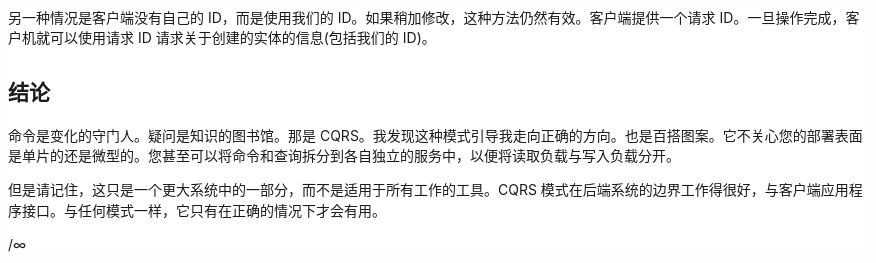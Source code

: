 另一种情况是客户端没有自己的 ID，而是使用我们的 ID。如果稍加修改，这种方法仍然有效。客户端提供一个请求 ID。一旦操作完成，客户机就可以使用请求 ID 请求关于创建的实体的信息(包括我们的 ID)。

## [](#conclusion)结论

命令是变化的守门人。疑问是知识的图书馆。那是 CQRS。我发现这种模式引导我走向正确的方向。也是百搭图案。它不关心您的部署表面是单片的还是微型的。您甚至可以将命令和查询拆分到各自独立的服务中，以便将读取负载与写入负载分开。

但是请记住，这只是一个更大系统中的一部分，而不是适用于所有工作的工具。CQRS 模式在后端系统的边界工作得很好，与客户端应用程序接口。与任何模式一样，它只有在正确的情况下才会有用。

/∞